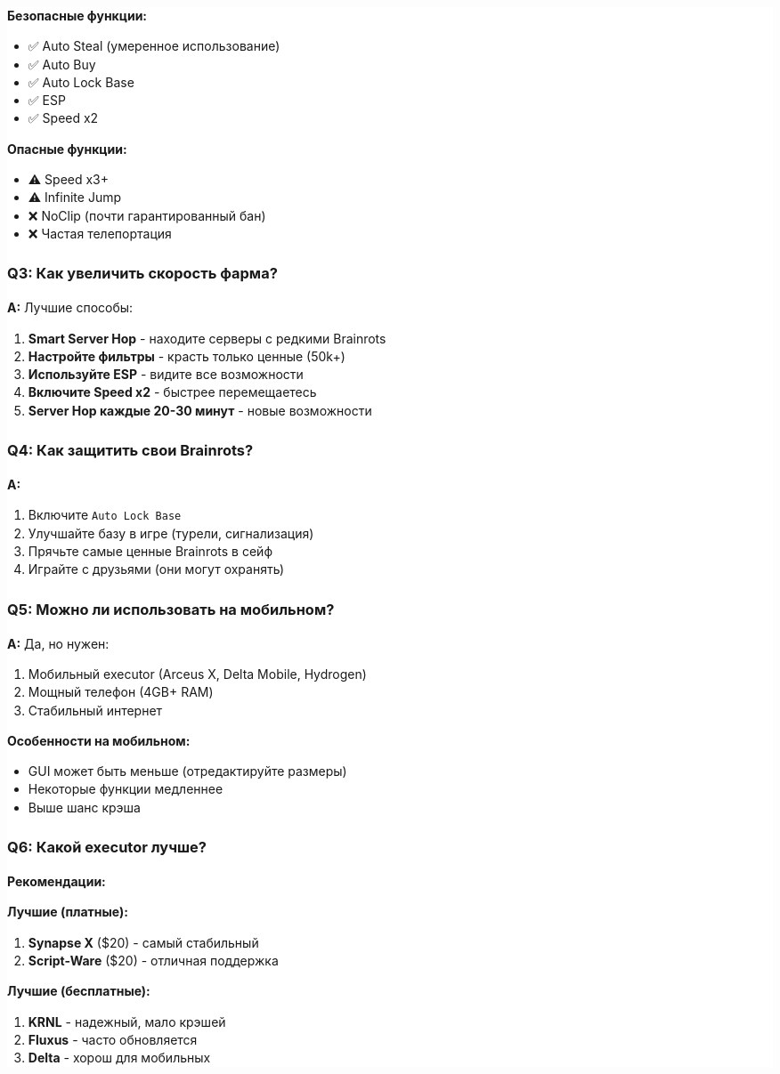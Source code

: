 **Безопасные функции:**
- ✅ Auto Steal (умеренное использование)
- ✅ Auto Buy
- ✅ Auto Lock Base
- ✅ ESP
- ✅ Speed x2

**Опасные функции:**
- ⚠️ Speed x3+ 
- ⚠️ Infinite Jump
- ❌ NoClip (почти гарантированный бан)
- ❌ Частая телепортация

### Q3: Как увеличить скорость фарма?

**A:** Лучшие способы:
1. **Smart Server Hop** - находите серверы с редкими Brainrots
2. **Настройте фильтры** - красть только ценные (50k+)
3. **Используйте ESP** - видите все возможности
4. **Включите Speed x2** - быстрее перемещаетесь
5. **Server Hop каждые 20-30 минут** - новые возможности

### Q4: Как защитить свои Brainrots?

**A:**
1. Включите `Auto Lock Base`
2. Улучшайте базу в игре (турели, сигнализация)
3. Прячьте самые ценные Brainrots в сейф
4. Играйте с друзьями (они могут охранять)

### Q5: Можно ли использовать на мобильном?

**A:** Да, но нужен:
1. Мобильный executor (Arceus X, Delta Mobile, Hydrogen)
2. Мощный телефон (4GB+ RAM)
3. Стабильный интернет

**Особенности на мобильном:**
- GUI может быть меньше (отредактируйте размеры)
- Некоторые функции медленнее
- Выше шанс крэша

### Q6: Какой executor лучше?

**Рекомендации:**

**Лучшие (платные):**
1. **Synapse X** ($20) - самый стабильный
2. **Script-Ware** ($20) - отличная поддержка

**Лучшие (бесплатные):**
1. **KRNL** - надежный, мало крэшей
2. **Fluxus** - часто обновляется
3. **Delta** - хорош для мобильных
